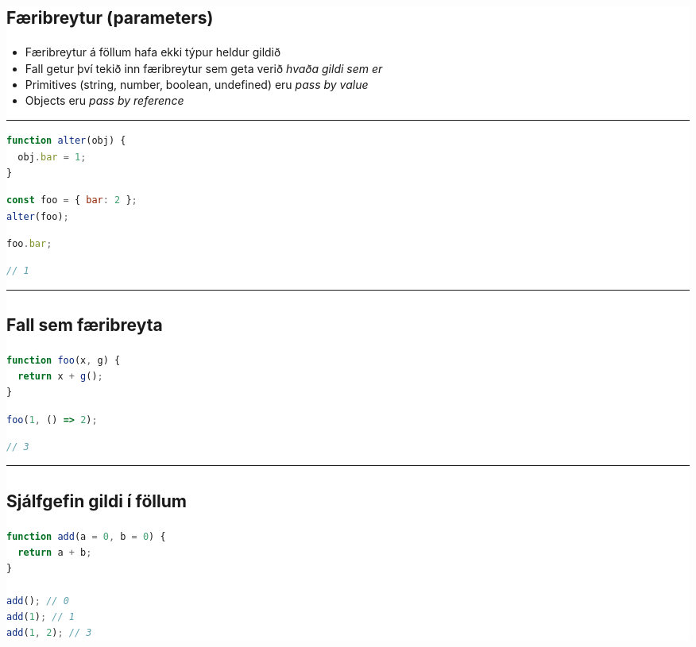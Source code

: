 ## Færibreytur (parameters)

* Færibreytur á föllum hafa ekki týpur heldur gildið
* Fall getur því tekið inn færibreytur sem geta verið _hvaða gildi sem er_
* Primitives (string, number, boolean, undefined) eru _pass by value_
* Objects eru _pass by reference_

***



```javascript
function alter(obj) {
  obj.bar = 1;
}
```



```javascript
const foo = { bar: 2 };
alter(foo);
```



```javascript
foo.bar;
```

```javascript
// 1
```

***

## Fall sem færibreyta



```javascript
function foo(x, g) {
  return x + g();
}
```



```javascript
foo(1, () => 2);
```

```javascript
// 3
```

***

## Sjálfgefin gildi í föllum

```javascript
function add(a = 0, b = 0) {
  return a + b;
}

add(); // 0
add(1); // 1
add(1, 2); // 3
```
